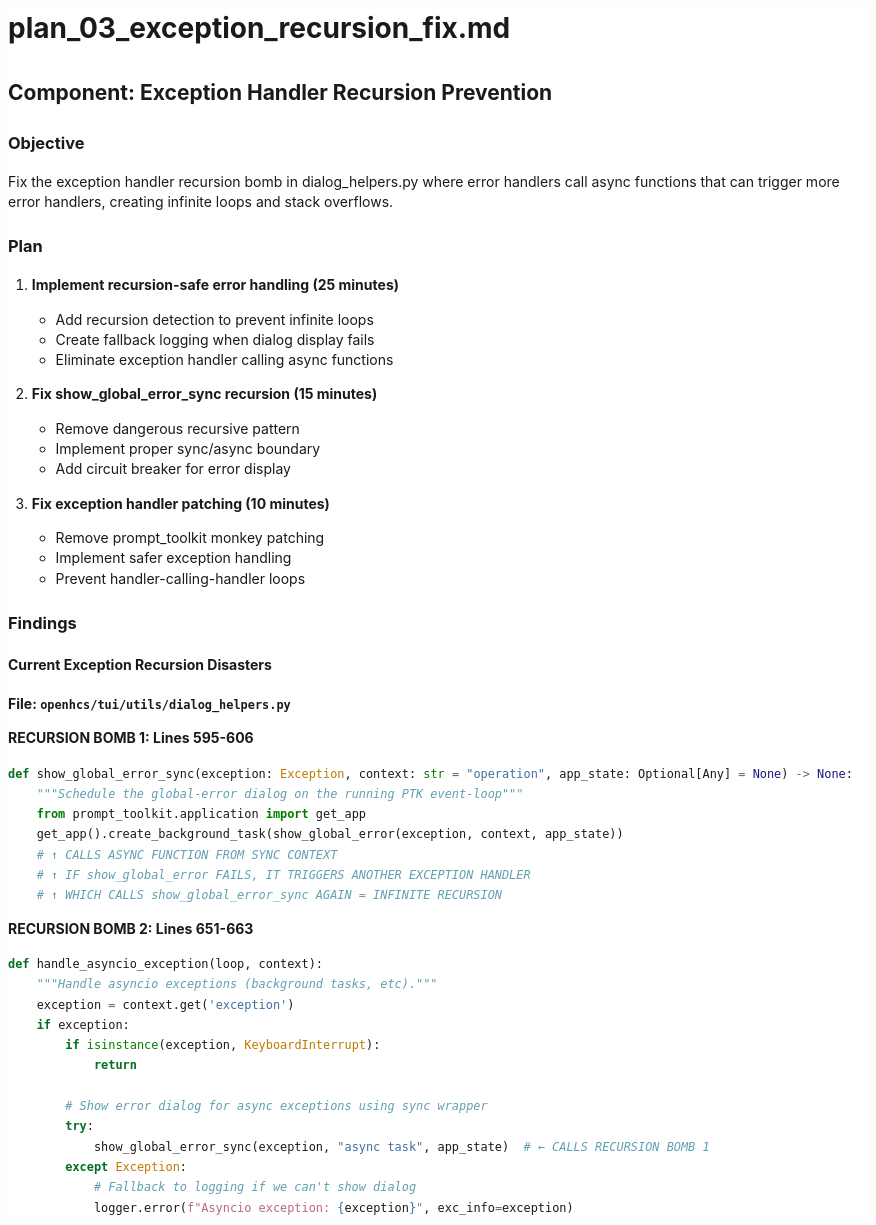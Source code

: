 # plan_03_exception_recursion_fix.md
## Component: Exception Handler Recursion Prevention

### Objective
Fix the exception handler recursion bomb in dialog_helpers.py where error handlers call async functions that can trigger more error handlers, creating infinite loops and stack overflows.

### Plan
1. **Implement recursion-safe error handling (25 minutes)**
   - Add recursion detection to prevent infinite loops
   - Create fallback logging when dialog display fails
   - Eliminate exception handler calling async functions

2. **Fix show_global_error_sync recursion (15 minutes)**
   - Remove dangerous recursive pattern
   - Implement proper sync/async boundary
   - Add circuit breaker for error display

3. **Fix exception handler patching (10 minutes)**
   - Remove prompt_toolkit monkey patching
   - Implement safer exception handling
   - Prevent handler-calling-handler loops

### Findings

#### Current Exception Recursion Disasters

**File: `openhcs/tui/utils/dialog_helpers.py`**

**RECURSION BOMB 1: Lines 595-606**
```python
def show_global_error_sync(exception: Exception, context: str = "operation", app_state: Optional[Any] = None) -> None:
    """Schedule the global-error dialog on the running PTK event-loop"""
    from prompt_toolkit.application import get_app
    get_app().create_background_task(show_global_error(exception, context, app_state))
    # ↑ CALLS ASYNC FUNCTION FROM SYNC CONTEXT
    # ↑ IF show_global_error FAILS, IT TRIGGERS ANOTHER EXCEPTION HANDLER
    # ↑ WHICH CALLS show_global_error_sync AGAIN = INFINITE RECURSION
```

**RECURSION BOMB 2: Lines 651-663**
```python
def handle_asyncio_exception(loop, context):
    """Handle asyncio exceptions (background tasks, etc)."""
    exception = context.get('exception')
    if exception:
        if isinstance(exception, KeyboardInterrupt):
            return

        # Show error dialog for async exceptions using sync wrapper
        try:
            show_global_error_sync(exception, "async task", app_state)  # ← CALLS RECURSION BOMB 1
        except Exception:
            # Fallback to logging if we can't show dialog
            logger.error(f"Asyncio exception: {exception}", exc_info=exception)
```
